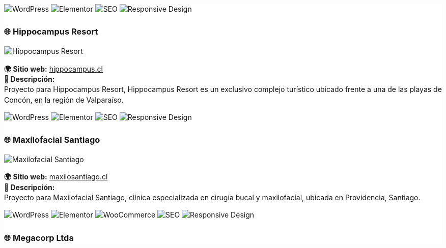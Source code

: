 <p>
  <img src="https://img.shields.io/badge/-WordPress-21759b?style=for-the-badge&logo=wordpress&logoColor=white" alt="WordPress">
  <img src="https://img.shields.io/badge/-Elementor-92003B?style=for-the-badge&logo=elementor&logoColor=white" alt="Elementor">
  <img src="https://img.shields.io/badge/-SEO-0b75c9?style=for-the-badge&logo=google&logoColor=white" alt="SEO">
  <img src="https://img.shields.io/badge/-Responsive%20Design-44b78b?style=for-the-badge&logo=responsive&logoColor=white" alt="Responsive Design">
</p>

### 🌐 Hippocampus Resort

<img src="/screenshots/HippocampusResort.png" alt="Hippocampus Resort" width="100%">

**🌍 Sitio web:** [hippocampus.cl](https://www.hippocampus.cl)  
**🧾 Descripción:**  
Proyecto para Hippocampus Resort, Hippocampus Resort es un exclusivo complejo turístico ubicado frente a una de las playas de Concón, en la región de Valparaíso.
<br>

<p>
  <img src="https://img.shields.io/badge/-WordPress-21759b?style=for-the-badge&logo=wordpress&logoColor=white" alt="WordPress">
  <img src="https://img.shields.io/badge/-Elementor-92003B?style=for-the-badge&logo=elementor&logoColor=white" alt="Elementor">
  <img src="https://img.shields.io/badge/-SEO-0b75c9?style=for-the-badge&logo=google&logoColor=white" alt="SEO">
  <img src="https://img.shields.io/badge/-Responsive%20Design-44b78b?style=for-the-badge&logo=responsive&logoColor=white" alt="Responsive Design">
</p>

### 🌐 Maxilofacial Santiago

<img src="/screenshots/MaxilofacialSantiago.png" alt="Maxilofacial Santiago" width="100%">

**🌍 Sitio web:** [maxilosantiago.cl](https://maxilosantiago.cl)  
**🧾 Descripción:**  
Proyecto para Maxilofacial Santiago, clínica especializada en cirugía bucal y maxilofacial, ubicada en Providencia, Santiago.
<br>

<p>
  <img src="https://img.shields.io/badge/-WordPress-21759b?style=for-the-badge&logo=wordpress&logoColor=white" alt="WordPress">
  <img src="https://img.shields.io/badge/-Elementor-92003B?style=for-the-badge&logo=elementor&logoColor=white" alt="Elementor">
  <img src="https://img.shields.io/badge/-WooCommerce-96588a?style=for-the-badge&logo=woocommerce&logoColor=white" alt="WooCommerce">
  <img src="https://img.shields.io/badge/-SEO-0b75c9?style=for-the-badge&logo=google&logoColor=white" alt="SEO">
  <img src="https://img.shields.io/badge/-Responsive%20Design-44b78b?style=for-the-badge&logo=responsive&logoColor=white" alt="Responsive Design">
</p>

### 🌐 Megacorp Ltda
